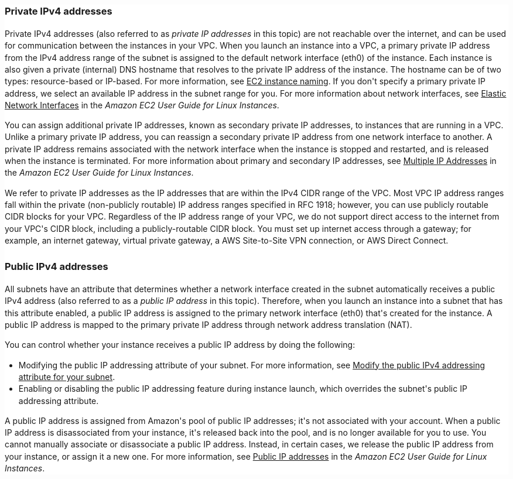 ### Private IPv4 addresses<a name="vpc-private-ipv4-addresses"></a>

Private IPv4 addresses \(also referred to as *private IP addresses* in this topic\) are not reachable over the internet, and can be used for communication between the instances in your VPC\. When you launch an instance into a VPC, a primary private IP address from the IPv4 address range of the subnet is assigned to the default network interface \(eth0\) of the instance\. Each instance is also given a private \(internal\) DNS hostname that resolves to the private IP address of the instance\. The hostname can be of two types: resource\-based or IP\-based\. For more information, see [EC2 instance naming](https://docs.aws.amazon.com/AWSEC2/latest/UserGuide/ec2-instance-naming.html)\. If you don't specify a primary private IP address, we select an available IP address in the subnet range for you\. For more information about network interfaces, see [Elastic Network Interfaces](https://docs.aws.amazon.com/AWSEC2/latest/UserGuide/using-eni.html) in the *Amazon EC2 User Guide for Linux Instances*\.

You can assign additional private IP addresses, known as secondary private IP addresses, to instances that are running in a VPC\. Unlike a primary private IP address, you can reassign a secondary private IP address from one network interface to another\. A private IP address remains associated with the network interface when the instance is stopped and restarted, and is released when the instance is terminated\. For more information about primary and secondary IP addresses, see [Multiple IP Addresses](https://docs.aws.amazon.com/AWSEC2/latest/UserGuide/MultipleIP.html) in the *Amazon EC2 User Guide for Linux Instances*\.

We refer to private IP addresses as the IP addresses that are within the IPv4 CIDR range of the VPC\. Most VPC IP address ranges fall within the private \(non\-publicly routable\) IP address ranges specified in RFC 1918; however, you can use publicly routable CIDR blocks for your VPC\. Regardless of the IP address range of your VPC, we do not support direct access to the internet from your VPC's CIDR block, including a publicly\-routable CIDR block\. You must set up internet access through a gateway; for example, an internet gateway, virtual private gateway, a AWS Site\-to\-Site VPN connection, or AWS Direct Connect\.

### Public IPv4 addresses<a name="vpc-public-ipv4-addresses"></a>

All subnets have an attribute that determines whether a network interface created in the subnet automatically receives a public IPv4 address \(also referred to as a *public IP address* in this topic\)\. Therefore, when you launch an instance into a subnet that has this attribute enabled, a public IP address is assigned to the primary network interface \(eth0\) that's created for the instance\. A public IP address is mapped to the primary private IP address through network address translation \(NAT\)\. 

You can control whether your instance receives a public IP address by doing the following: 
+ Modifying the public IP addressing attribute of your subnet\. For more information, see [Modify the public IPv4 addressing attribute for your subnet](working-with-subnets.md#subnet-public-ip)\.
+ Enabling or disabling the public IP addressing feature during instance launch, which overrides the subnet's public IP addressing attribute\.

A public IP address is assigned from Amazon's pool of public IP addresses; it's not associated with your account\. When a public IP address is disassociated from your instance, it's released back into the pool, and is no longer available for you to use\. You cannot manually associate or disassociate a public IP address\. Instead, in certain cases, we release the public IP address from your instance, or assign it a new one\. For more information, see [Public IP addresses](https://docs.aws.amazon.com/AWSEC2/latest/UserGuide/using-instance-addressing.html#concepts-public-addresses) in the *Amazon EC2 User Guide for Linux Instances*\.
